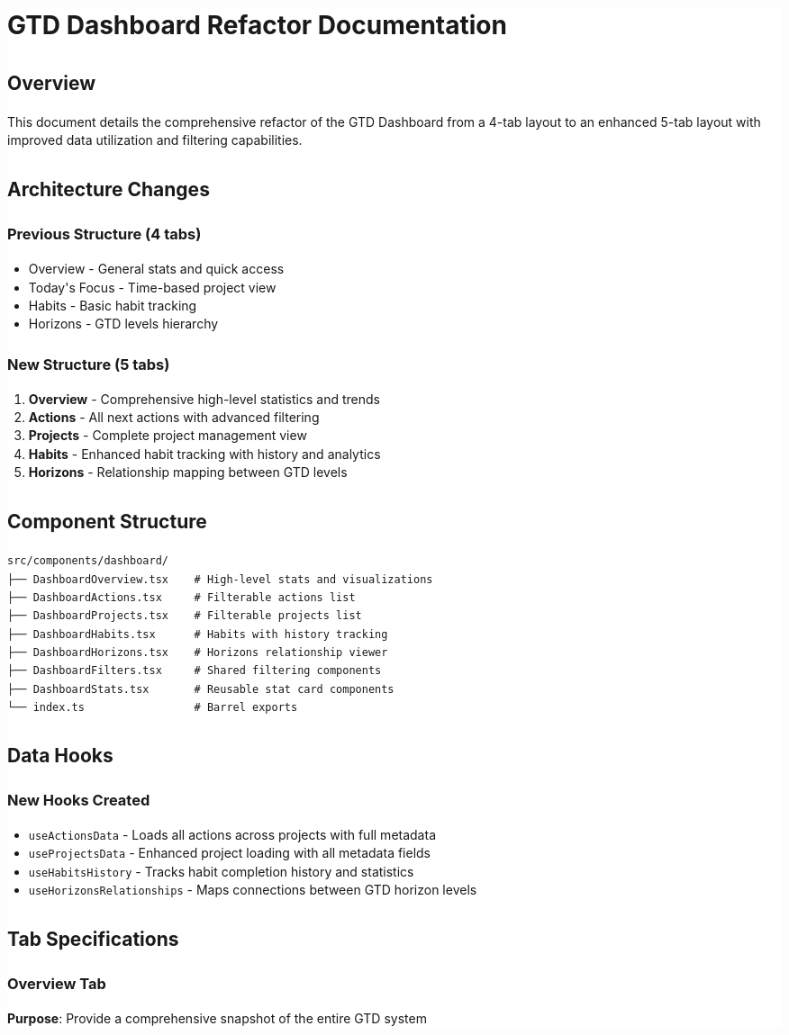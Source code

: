 # GTD Dashboard Refactor Documentation

## Overview
This document details the comprehensive refactor of the GTD Dashboard from a 4-tab layout to an enhanced 5-tab layout with improved data utilization and filtering capabilities.

## Architecture Changes

### Previous Structure (4 tabs)
- Overview - General stats and quick access
- Today's Focus - Time-based project view
- Habits - Basic habit tracking
- Horizons - GTD levels hierarchy

### New Structure (5 tabs)
1. **Overview** - Comprehensive high-level statistics and trends
2. **Actions** - All next actions with advanced filtering
3. **Projects** - Complete project management view
4. **Habits** - Enhanced habit tracking with history and analytics
5. **Horizons** - Relationship mapping between GTD levels

## Component Structure

```
src/components/dashboard/
├── DashboardOverview.tsx    # High-level stats and visualizations
├── DashboardActions.tsx     # Filterable actions list
├── DashboardProjects.tsx    # Filterable projects list
├── DashboardHabits.tsx      # Habits with history tracking
├── DashboardHorizons.tsx    # Horizons relationship viewer
├── DashboardFilters.tsx     # Shared filtering components
├── DashboardStats.tsx       # Reusable stat card components
└── index.ts                 # Barrel exports
```

## Data Hooks

### New Hooks Created
- `useActionsData` - Loads all actions across projects with full metadata
- `useProjectsData` - Enhanced project loading with all metadata fields
- `useHabitsHistory` - Tracks habit completion history and statistics
- `useHorizonsRelationships` - Maps connections between GTD horizon levels

## Tab Specifications

### Overview Tab
**Purpose**: Provide a comprehensive snapshot of the entire GTD system
